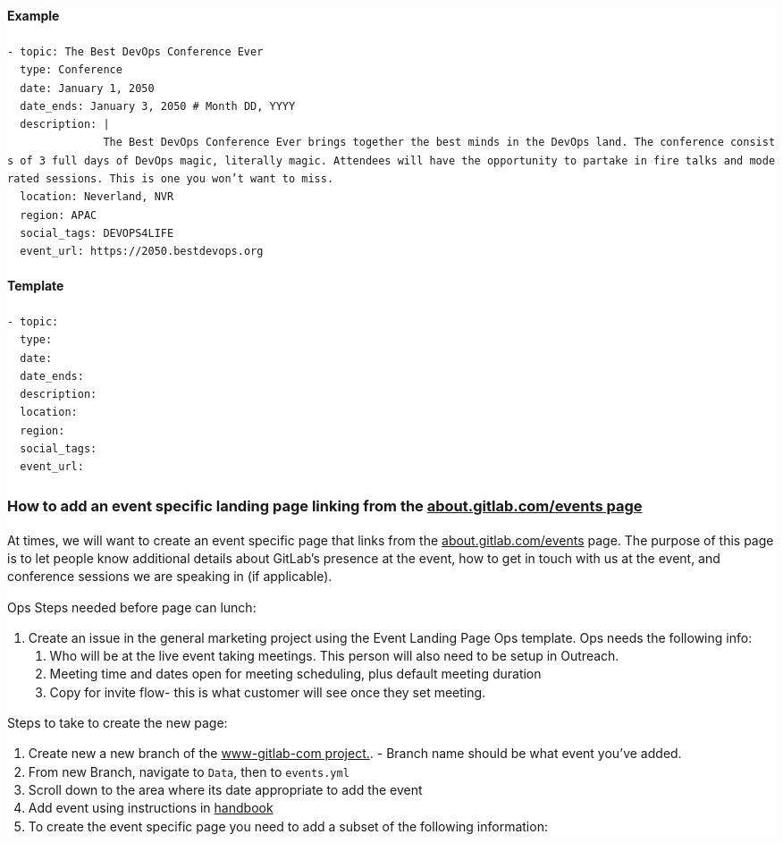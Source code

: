#### Example

```
- topic: The Best DevOps Conference Ever
  type: Conference
  date: January 1, 2050
  date_ends: January 3, 2050 # Month DD, YYYY
  description: |
               The Best DevOps Conference Ever brings together the best minds in the DevOps land. The conference consists of 3 full days of DevOps magic, literally magic. Attendees will have the opportunity to partake in fire talks and moderated sessions. This is one you won’t want to miss.
  location: Neverland, NVR
  region: APAC
  social_tags: DEVOPS4LIFE
  event_url: https://2050.bestdevops.org
```

#### Template

```
- topic:
  type:
  date:
  date_ends:
  description:
  location:
  region:
  social_tags:
  event_url:
```

### How to add an event specific landing page linking from the [about.gitlab.com/events page](/events/)

At times, we will want to create an event specific page that links from the [about.gitlab.com/events](/events/) page. The purpose of this page is to let people know additional details about GitLab’s presence at the event, how to get in touch with us at the event, and conference sessions we are speaking in (if applicable).   

Ops Steps needed before page can lunch:

1. Create an issue in the general marketing project using the Event Landing Page Ops template. Ops needs the following info:
   1. Who will be at the live event taking meetings. This person will also need to be setup in Outreach.
   2. Meeting time and dates open for meeting scheduling, plus default meeting duration
   3. Copy for invite flow- this is what customer will see once they set meeting.

Steps to take to create the new page:

1. Create new a new branch of the [www-gitlab-com project.](https://gitlab.com/gitlab-com/www-gitlab-com). - Branch name should be what event you’ve added.
2. From new Branch, navigate to `Data`, then to `events.yml`
3. Scroll down to the area where its date appropriate to add the event
4. Add event using instructions in [handbook](/handbook/marketing/corporate-marketing/#how-to-add-an-event-to-the-eventsyml)
5. To create the event specific page you need to add a subset of the following information:
